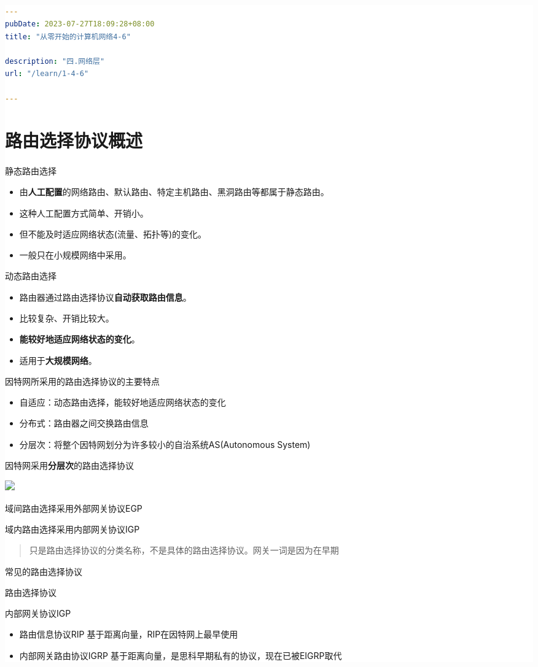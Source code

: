 ```yaml
---
pubDate: 2023-07-27T18:09:28+08:00
title: "从零开始的计算机网络4-6"

description: "四.网络层"
url: "/learn/1-4-6"

---
```


# 路由选择协议概述

静态路由选择

- 由**人工配置**的网络路由、默认路由、特定主机路由、黑洞路由等都属于静态路由。

- 这种人工配置方式简单、开销小。

- 但不能及时适应网络状态(流量、拓扑等)的变化。

- 一般只在小规模网络中采用。

动态路由选择

- 路由器通过路由选择协议**自动获取路由信息**。

- 比较复杂、开销比较大。

- **能较好地适应网络状态的变化**。

- 适用于**大规模网络**。

因特网所采用的路由选择协议的主要特点

- 自适应：动态路由选择，能较好地适应网络状态的变化

- 分布式：路由器之间交换路由信息

- 分层次：将整个因特网划分为许多较小的自治系统AS(Autonomous System)

因特网采用**分层次**的路由选择协议

![](https://img.0pt.im/computernet/4-6/4-6-1.png)

域间路由选择采用外部网关协议EGP

域内路由选择采用内部网关协议IGP

> 只是路由选择协议的分类名称，不是具体的路由选择协议。网关一词是因为在早期

常见的路由选择协议

路由选择协议

内部网关协议IGP

- 路由信息协议RIP    基于距离向量，RIP在因特网上最早使用

- 内部网关路由协议IGRP    基于距离向量，是思科早期私有的协议，现在已被EIGRP取代
